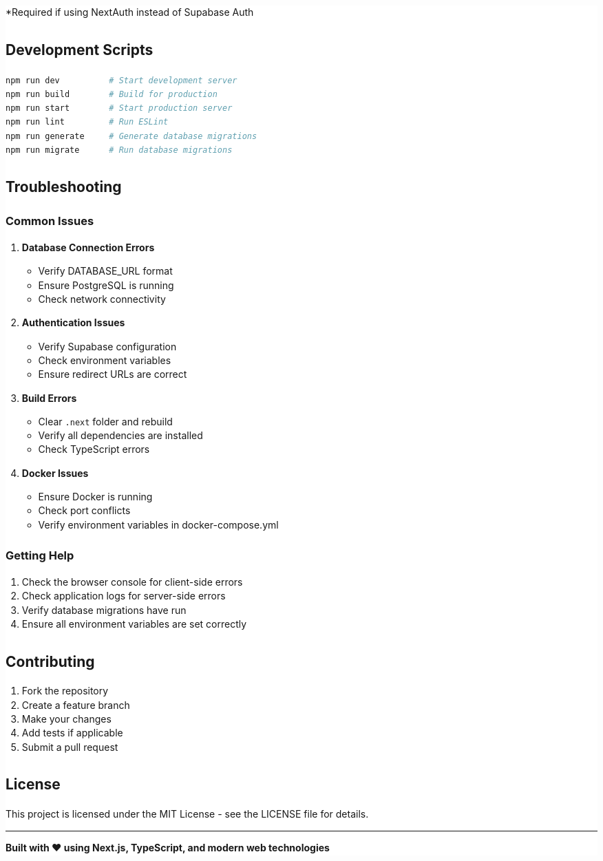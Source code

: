 *Required if using NextAuth instead of Supabase Auth

## Development Scripts

```bash
npm run dev          # Start development server
npm run build        # Build for production
npm run start        # Start production server
npm run lint         # Run ESLint
npm run generate     # Generate database migrations
npm run migrate      # Run database migrations
```

## Troubleshooting

### Common Issues

1. **Database Connection Errors**
   - Verify DATABASE_URL format
   - Ensure PostgreSQL is running
   - Check network connectivity

2. **Authentication Issues**
   - Verify Supabase configuration
   - Check environment variables
   - Ensure redirect URLs are correct

3. **Build Errors**
   - Clear `.next` folder and rebuild
   - Verify all dependencies are installed
   - Check TypeScript errors

4. **Docker Issues**
   - Ensure Docker is running
   - Check port conflicts
   - Verify environment variables in docker-compose.yml

### Getting Help

1. Check the browser console for client-side errors
2. Check application logs for server-side errors
3. Verify database migrations have run
4. Ensure all environment variables are set correctly

## Contributing

1. Fork the repository
2. Create a feature branch
3. Make your changes
4. Add tests if applicable
5. Submit a pull request

## License

This project is licensed under the MIT License - see the LICENSE file for details.

---

**Built with ❤️ using Next.js, TypeScript, and modern web technologies**


